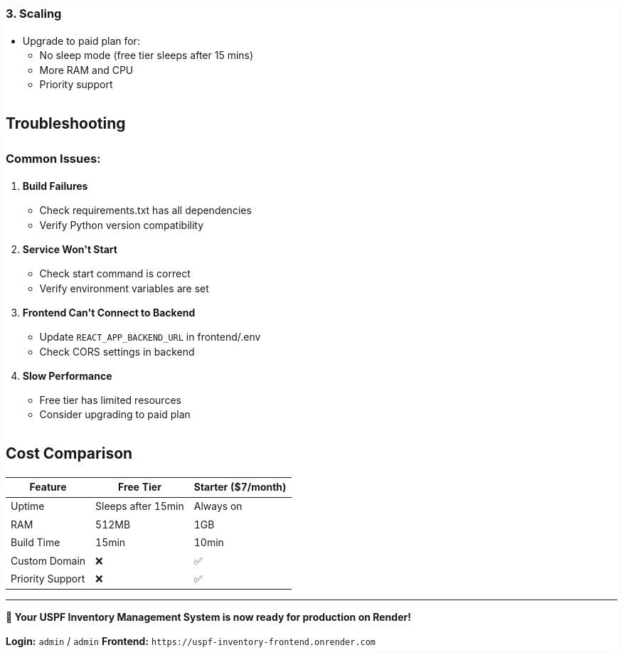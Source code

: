 ### 3. Scaling
- Upgrade to paid plan for:
  - No sleep mode (free tier sleeps after 15 mins)
  - More RAM and CPU
  - Priority support

## Troubleshooting

### Common Issues:

1. **Build Failures**
   - Check requirements.txt has all dependencies
   - Verify Python version compatibility

2. **Service Won't Start**
   - Check start command is correct
   - Verify environment variables are set

3. **Frontend Can't Connect to Backend**
   - Update `REACT_APP_BACKEND_URL` in frontend/.env
   - Check CORS settings in backend

4. **Slow Performance**
   - Free tier has limited resources
   - Consider upgrading to paid plan

## Cost Comparison

| Feature | Free Tier | Starter ($7/month) |
|---------|-----------|-------------------|
| Uptime | Sleeps after 15min | Always on |
| RAM | 512MB | 1GB |
| Build Time | 15min | 10min |
| Custom Domain | ❌ | ✅ |
| Priority Support | ❌ | ✅ |

---

**🚀 Your USPF Inventory Management System is now ready for production on Render!**

**Login:** `admin` / `admin`
**Frontend:** `https://uspf-inventory-frontend.onrender.com`
